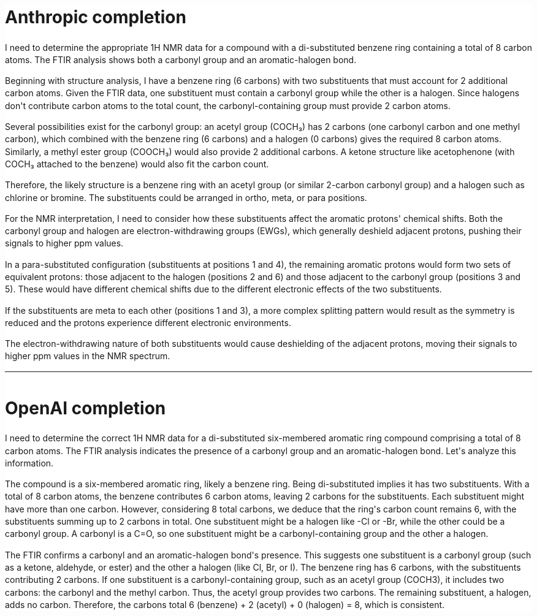 
# Anthropic completion

I need to determine the appropriate 1H NMR data for a compound with a di-substituted benzene ring containing a total of 8 carbon atoms. The FTIR analysis shows both a carbonyl group and an aromatic-halogen bond.

Beginning with structure analysis, I have a benzene ring (6 carbons) with two substituents that must account for 2 additional carbon atoms. Given the FTIR data, one substituent must contain a carbonyl group while the other is a halogen. Since halogens don't contribute carbon atoms to the total count, the carbonyl-containing group must provide 2 carbon atoms.

Several possibilities exist for the carbonyl group: an acetyl group (COCH₃) has 2 carbons (one carbonyl carbon and one methyl carbon), which combined with the benzene ring (6 carbons) and a halogen (0 carbons) gives the required 8 carbon atoms. Similarly, a methyl ester group (COOCH₃) would also provide 2 additional carbons. A ketone structure like acetophenone (with COCH₃ attached to the benzene) would also fit the carbon count.

Therefore, the likely structure is a benzene ring with an acetyl group (or similar 2-carbon carbonyl group) and a halogen such as chlorine or bromine. The substituents could be arranged in ortho, meta, or para positions.

For the NMR interpretation, I need to consider how these substituents affect the aromatic protons' chemical shifts. Both the carbonyl group and halogen are electron-withdrawing groups (EWGs), which generally deshield adjacent protons, pushing their signals to higher ppm values.

In a para-substituted configuration (substituents at positions 1 and 4), the remaining aromatic protons would form two sets of equivalent protons: those adjacent to the halogen (positions 2 and 6) and those adjacent to the carbonyl group (positions 3 and 5). These would have different chemical shifts due to the different electronic effects of the two substituents.

If the substituents are meta to each other (positions 1 and 3), a more complex splitting pattern would result as the symmetry is reduced and the protons experience different electronic environments.

The electron-withdrawing nature of both substituents would cause deshielding of the adjacent protons, moving their signals to higher ppm values in the NMR spectrum.

---

# OpenAI completion

I need to determine the correct 1H NMR data for a di-substituted six-membered aromatic ring compound comprising a total of 8 carbon atoms. The FTIR analysis indicates the presence of a carbonyl group and an aromatic-halogen bond. Let's analyze this information.

The compound is a six-membered aromatic ring, likely a benzene ring. Being di-substituted implies it has two substituents. With a total of 8 carbon atoms, the benzene contributes 6 carbon atoms, leaving 2 carbons for the substituents. Each substituent might have more than one carbon. However, considering 8 total carbons, we deduce that the ring's carbon count remains 6, with the substituents summing up to 2 carbons in total. One substituent might be a halogen like -Cl or -Br, while the other could be a carbonyl group. A carbonyl is a C=O, so one substituent might be a carbonyl-containing group and the other a halogen.

The FTIR confirms a carbonyl and an aromatic-halogen bond's presence. This suggests one substituent is a carbonyl group (such as a ketone, aldehyde, or ester) and the other a halogen (like Cl, Br, or I). The benzene ring has 6 carbons, with the substituents contributing 2 carbons. If one substituent is a carbonyl-containing group, such as an acetyl group (COCH3), it includes two carbons: the carbonyl and the methyl carbon. Thus, the acetyl group provides two carbons. The remaining substituent, a halogen, adds no carbon. Therefore, the carbons total 6 (benzene) + 2 (acetyl) + 0 (halogen) = 8, which is consistent.
